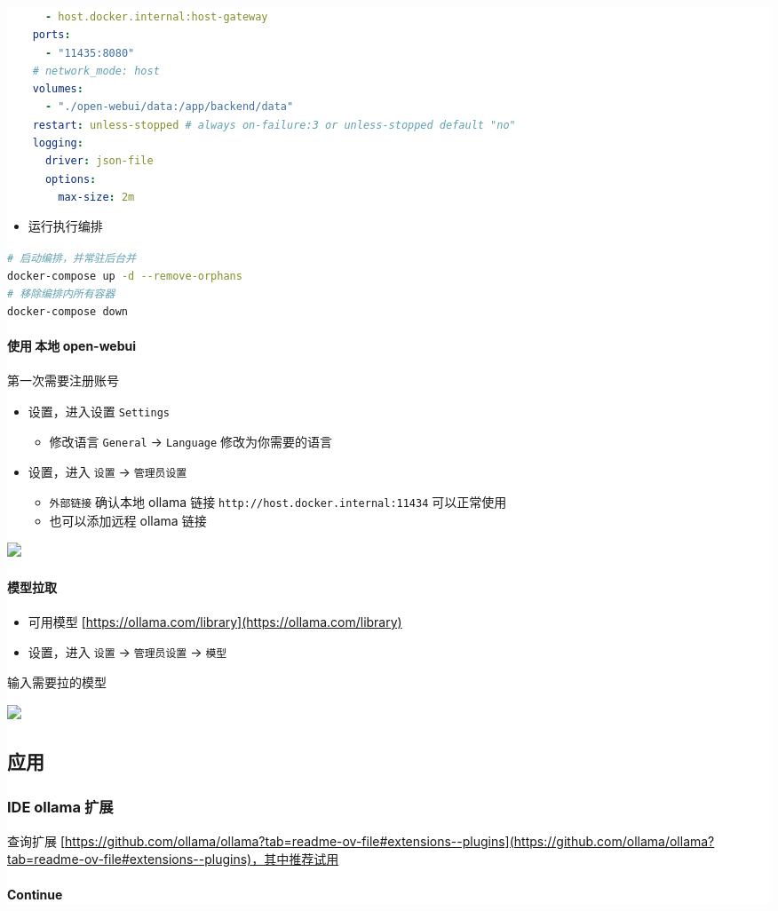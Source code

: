 ```yml
      - host.docker.internal:host-gateway
    ports:
      - "11435:8080"
    # network_mode: host
    volumes:
      - "./open-webui/data:/app/backend/data"
    restart: unless-stopped # always on-failure:3 or unless-stopped default "no"
    logging:
      driver: json-file
      options:
        max-size: 2m
```

- 运行执行编排

```bash
# 启动编排，并常驻后台并
docker-compose up -d --remove-orphans
# 移除编排内所有容器
docker-compose down
```

#### 使用 本地 open-webui

第一次需要注册账号

- 设置，进入设置 `Settings`
	- 修改语言 `General` -> `Language` 修改为你需要的语言

- 设置，进入 `设置` -> `管理员设置`
	- `外部链接`  确认本地 ollama 链接 `http://host.docker.internal:11434` 可以正常使用
	-  也可以添加远程 ollama 链接

![](https://cdn.jsdelivr.net/gh/tailwoodencat/CDN@main/uPic/2024/09/17/9y9Idp-IGa5Ua.png)

#### 模型拉取

- 可用模型 [https://ollama.com/library](https://ollama.com/library)

- 设置，进入 `设置` -> `管理员设置` -> `模型`

输入需要拉的模型

![](https://cdn.jsdelivr.net/gh/tailwoodencat/CDN@main/uPic/2024/09/17/TOdc0X-KAdbKD.png)

## 应用

### IDE ollama 扩展

查询扩展 [https://github.com/ollama/ollama?tab=readme-ov-file#extensions--plugins](https://github.com/ollama/ollama?tab=readme-ov-file#extensions--plugins)，其中推荐试用

#### Continue
